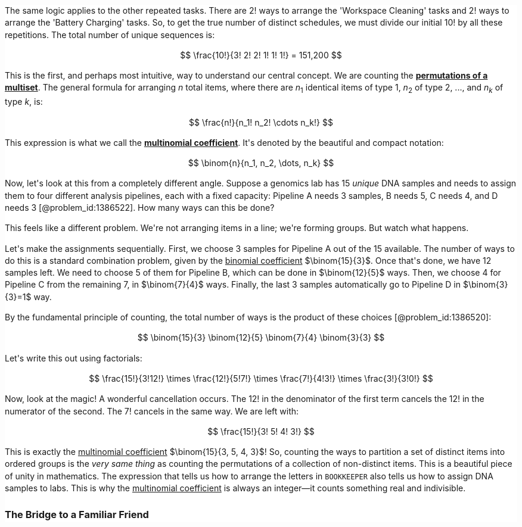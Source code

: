 The same logic applies to the other repeated tasks. There are $2!$ ways to arrange the 'Workspace Cleaning' tasks and $2!$ ways to arrange the 'Battery Charging' tasks. So, to get the true number of distinct schedules, we must divide our initial $10!$ by all these repetitions. The total number of unique sequences is:

$$ \frac{10!}{3! 2! 2! 1! 1! 1!} = 151,200 $$

This is the first, and perhaps most intuitive, way to understand our central concept. We are counting the **[permutations of a multiset](@article_id:264777)**. The general formula for arranging $n$ total items, where there are $n_1$ identical items of type 1, $n_2$ of type 2, ..., and $n_k$ of type $k$, is:

$$ \frac{n!}{n_1! n_2! \cdots n_k!} $$

This expression is what we call the **[multinomial coefficient](@article_id:261793)**. It's denoted by the beautiful and compact notation:

$$ \binom{n}{n_1, n_2, \dots, n_k} $$

Now, let's look at this from a completely different angle. Suppose a genomics lab has 15 *unique* DNA samples and needs to assign them to four different analysis pipelines, each with a fixed capacity: Pipeline A needs 3 samples, B needs 5, C needs 4, and D needs 3 [@problem_id:1386522]. How many ways can this be done?

This feels like a different problem. We're not arranging items in a line; we're forming groups. But watch what happens.

Let's make the assignments sequentially. First, we choose 3 samples for Pipeline A out of the 15 available. The number of ways to do this is a standard combination problem, given by the [binomial coefficient](@article_id:155572) $\binom{15}{3}$. Once that's done, we have 12 samples left. We need to choose 5 of them for Pipeline B, which can be done in $\binom{12}{5}$ ways. Then, we choose 4 for Pipeline C from the remaining 7, in $\binom{7}{4}$ ways. Finally, the last 3 samples automatically go to Pipeline D in $\binom{3}{3}=1$ way.

By the fundamental principle of counting, the total number of ways is the product of these choices [@problem_id:1386520]:

$$ \binom{15}{3} \binom{12}{5} \binom{7}{4} \binom{3}{3} $$

Let's write this out using factorials:

$$ \frac{15!}{3!12!} \times \frac{12!}{5!7!} \times \frac{7!}{4!3!} \times \frac{3!}{3!0!} $$

Now, look at the magic! A wonderful cancellation occurs. The $12!$ in the denominator of the first term cancels the $12!$ in the numerator of the second. The $7!$ cancels in the same way. We are left with:

$$ \frac{15!}{3! 5! 4! 3!} $$

This is exactly the [multinomial coefficient](@article_id:261793) $\binom{15}{3, 5, 4, 3}$! So, counting the ways to partition a set of distinct items into ordered groups is the *very same thing* as counting the permutations of a collection of non-distinct items. This is a beautiful piece of unity in mathematics. The expression that tells us how to arrange the letters in `BOOKKEEPER` also tells us how to assign DNA samples to labs. This is why the [multinomial coefficient](@article_id:261793) is always an integer—it counts something real and indivisible.

### The Bridge to a Familiar Friend
